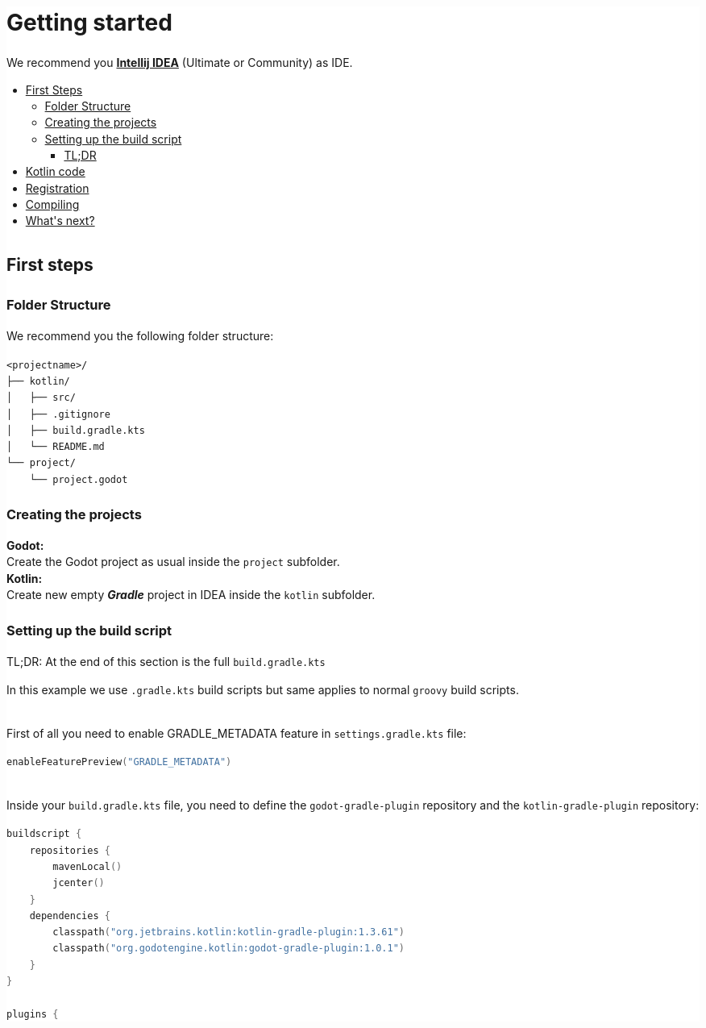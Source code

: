 # Getting started

We recommend you [**Intellij IDEA**](https://www.jetbrains.com/idea/) (Ultimate or Community) as IDE.

* [First Steps](#first-steps)
    * [Folder Structure](#folder-structure)
    * [Creating the projects](#creating-the-projects)
    * [Setting up the build script](#setting-up-the-build-script)
        * [TL;DR](#final-buildscript)
* [Kotlin code](#kotlin-code)
* [Registration](#registration)
* [Compiling](#compiling)
* [What's next?](#whats-next)


## First steps

### Folder Structure
We recommend you the following folder structure:
```
<projectname>/
├── kotlin/
│   ├── src/
│   ├── .gitignore
│   ├── build.gradle.kts
│   └── README.md
└── project/
    └── project.godot
```

### Creating the projects
**Godot:**  
Create the Godot project as usual inside the `project` subfolder.  
**Kotlin:**  
Create new empty _**Gradle**_ project in IDEA inside the `kotlin` subfolder. 

### Setting up the build script
TL;DR: At the end of this section is the full `build.gradle.kts`

In this example we use `.gradle.kts` build scripts but same applies to normal `groovy` build scripts.

\
First of all you need to enable GRADLE_METADATA feature in `settings.gradle.kts` file:
```kotlin
enableFeaturePreview("GRADLE_METADATA")
```
\
Inside your `build.gradle.kts` file, you need to define the `godot-gradle-plugin` repository and the `kotlin-gradle-plugin` repository:
```kotlin
buildscript {
    repositories {
        mavenLocal()
        jcenter()
    }
    dependencies {
        classpath("org.jetbrains.kotlin:kotlin-gradle-plugin:1.3.61")
        classpath("org.godotengine.kotlin:godot-gradle-plugin:1.0.1")
    }
}

plugins {
```